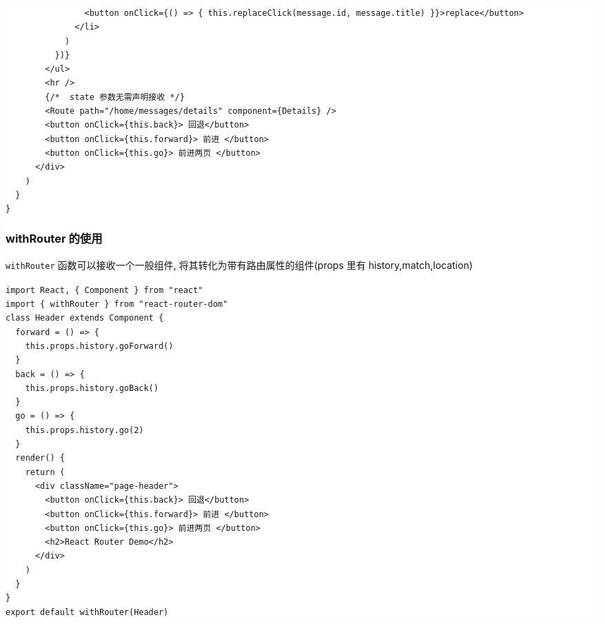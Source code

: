 ```react
                <button onClick={() => { this.replaceClick(message.id, message.title) }}>replace</button>
              </li>
            )
          })}
        </ul>
        <hr />
        {/*  state 参数无需声明接收 */}
        <Route path="/home/messages/details" component={Details} />
        <button onClick={this.back}> 回退</button>
        <button onClick={this.forward}> 前进 </button>
        <button onClick={this.go}> 前进两页 </button>
      </div>
    )
  }
}
```

### withRouter 的使用

`withRouter` 函数可以接收一个一般组件, 将其转化为带有路由属性的组件(props 里有 history,match,location)

```react
import React, { Component } from "react"
import { withRouter } from "react-router-dom"
class Header extends Component {
  forward = () => {
    this.props.history.goForward()
  }
  back = () => {
    this.props.history.goBack()
  }
  go = () => {
    this.props.history.go(2)
  }
  render() {
    return (
      <div className="page-header">
        <button onClick={this.back}> 回退</button>
        <button onClick={this.forward}> 前进 </button>
        <button onClick={this.go}> 前进两页 </button>
        <h2>React Router Demo</h2>
      </div>
    )
  }
}
export default withRouter(Header)
```

